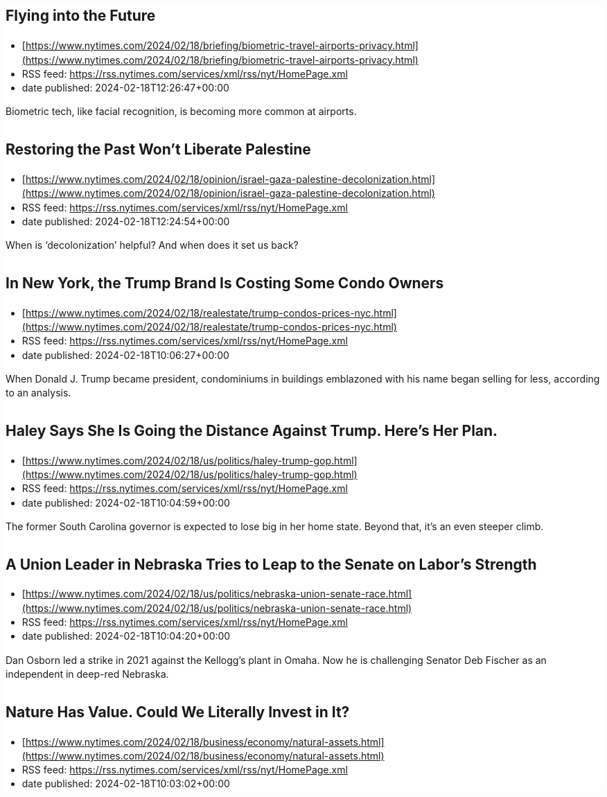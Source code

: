 ## Flying into the Future
 - [https://www.nytimes.com/2024/02/18/briefing/biometric-travel-airports-privacy.html](https://www.nytimes.com/2024/02/18/briefing/biometric-travel-airports-privacy.html)
 - RSS feed: https://rss.nytimes.com/services/xml/rss/nyt/HomePage.xml
 - date published: 2024-02-18T12:26:47+00:00

Biometric tech, like facial recognition, is becoming more common at airports.

## Restoring the Past Won’t Liberate Palestine
 - [https://www.nytimes.com/2024/02/18/opinion/israel-gaza-palestine-decolonization.html](https://www.nytimes.com/2024/02/18/opinion/israel-gaza-palestine-decolonization.html)
 - RSS feed: https://rss.nytimes.com/services/xml/rss/nyt/HomePage.xml
 - date published: 2024-02-18T12:24:54+00:00

When is ‘decolonization’ helpful? And when does it set us back?

## In New York, the Trump Brand Is Costing Some Condo Owners
 - [https://www.nytimes.com/2024/02/18/realestate/trump-condos-prices-nyc.html](https://www.nytimes.com/2024/02/18/realestate/trump-condos-prices-nyc.html)
 - RSS feed: https://rss.nytimes.com/services/xml/rss/nyt/HomePage.xml
 - date published: 2024-02-18T10:06:27+00:00

When Donald J. Trump became president, condominiums in buildings emblazoned with his name began selling for less, according to an analysis.

## Haley Says She Is Going the Distance Against Trump. Here’s Her Plan.
 - [https://www.nytimes.com/2024/02/18/us/politics/haley-trump-gop.html](https://www.nytimes.com/2024/02/18/us/politics/haley-trump-gop.html)
 - RSS feed: https://rss.nytimes.com/services/xml/rss/nyt/HomePage.xml
 - date published: 2024-02-18T10:04:59+00:00

The former South Carolina governor is expected to lose big in her home state. Beyond that, it’s an even steeper climb.

## A Union Leader in Nebraska Tries to Leap to the Senate on Labor’s Strength
 - [https://www.nytimes.com/2024/02/18/us/politics/nebraska-union-senate-race.html](https://www.nytimes.com/2024/02/18/us/politics/nebraska-union-senate-race.html)
 - RSS feed: https://rss.nytimes.com/services/xml/rss/nyt/HomePage.xml
 - date published: 2024-02-18T10:04:20+00:00

Dan Osborn led a strike in 2021 against the Kellogg’s plant in Omaha. Now he is challenging Senator Deb Fischer as an independent in deep-red Nebraska.

## Nature Has Value. Could We Literally Invest in It?
 - [https://www.nytimes.com/2024/02/18/business/economy/natural-assets.html](https://www.nytimes.com/2024/02/18/business/economy/natural-assets.html)
 - RSS feed: https://rss.nytimes.com/services/xml/rss/nyt/HomePage.xml
 - date published: 2024-02-18T10:03:02+00:00
